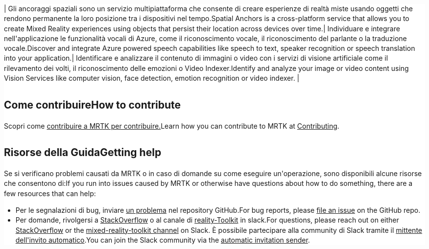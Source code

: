 | <span data-ttu-id="53b8b-283">Gli ancoraggi spaziali sono un servizio multipiattaforma che consente di creare esperienze di realtà miste usando oggetti che rendono permanente la loro posizione tra i dispositivi nel tempo.</span><span class="sxs-lookup"><span data-stu-id="53b8b-283">Spatial Anchors is a cross-platform service that allows you to create Mixed Reality experiences using objects that persist their location across devices over time.</span></span>| <span data-ttu-id="53b8b-284">Individuare e integrare nell'applicazione le funzionalità vocali di Azure, come il riconoscimento vocale, il riconoscimento del parlante o la traduzione vocale.</span><span class="sxs-lookup"><span data-stu-id="53b8b-284">Discover and integrate Azure powered speech capabilities like speech to text, speaker recognition or speech translation into your application.</span></span>| <span data-ttu-id="53b8b-285">Identificare e analizzare il contenuto di immagini o video con i servizi di visione artificiale come il rilevamento dei volti, il riconoscimento delle emozioni o Video Indexer.</span><span class="sxs-lookup"><span data-stu-id="53b8b-285">Identify and analyze your image or video content using Vision Services like computer vision, face detection, emotion recognition or video indexer.</span></span> |

## <a name="how-to-contribute"></a><span data-ttu-id="53b8b-286">Come contribuire</span><span class="sxs-lookup"><span data-stu-id="53b8b-286">How to contribute</span></span>

<span data-ttu-id="53b8b-287">Scopri come [contribuire a MRTK per contribuire.](contributing/contributing.md)</span><span class="sxs-lookup"><span data-stu-id="53b8b-287">Learn how you can contribute to MRTK at [Contributing](contributing/contributing.md).</span></span>

## <a name="getting-help"></a><span data-ttu-id="53b8b-288">Risorse della Guida</span><span class="sxs-lookup"><span data-stu-id="53b8b-288">Getting help</span></span>

<span data-ttu-id="53b8b-289">Se si verificano problemi causati da MRTK o in caso di domande su come eseguire un'operazione, sono disponibili alcune risorse che consentono di:</span><span class="sxs-lookup"><span data-stu-id="53b8b-289">If you run into issues caused by MRTK or otherwise have questions about how to do something, there are a few resources that can help:</span></span>

* <span data-ttu-id="53b8b-290">Per le segnalazioni di bug, inviare [un problema](https://github.com/microsoft/MixedRealityToolkit-Unity/issues/new/choose) nel repository GitHub.</span><span class="sxs-lookup"><span data-stu-id="53b8b-290">For bug reports, please [file an issue](https://github.com/microsoft/MixedRealityToolkit-Unity/issues/new/choose) on the GitHub repo.</span></span>
* <span data-ttu-id="53b8b-291">Per domande, rivolgersi a [StackOverflow](https://stackoverflow.com/questions/tagged/mrtk) o al canale di [reality-Toolkit](https://holodevelopers.slack.com/messages/C2H4HT858) in slack.</span><span class="sxs-lookup"><span data-stu-id="53b8b-291">For questions, please reach out on either [StackOverflow](https://stackoverflow.com/questions/tagged/mrtk) or the [mixed-reality-toolkit channel](https://holodevelopers.slack.com/messages/C2H4HT858) on Slack.</span></span> <span data-ttu-id="53b8b-292">È possibile partecipare alla community di Slack tramite il [mittente dell'invito automatico](https://holodevelopersslack.azurewebsites.net/).</span><span class="sxs-lookup"><span data-stu-id="53b8b-292">You can join the Slack community via the [automatic invitation sender](https://holodevelopersslack.azurewebsites.net/).</span></span>
